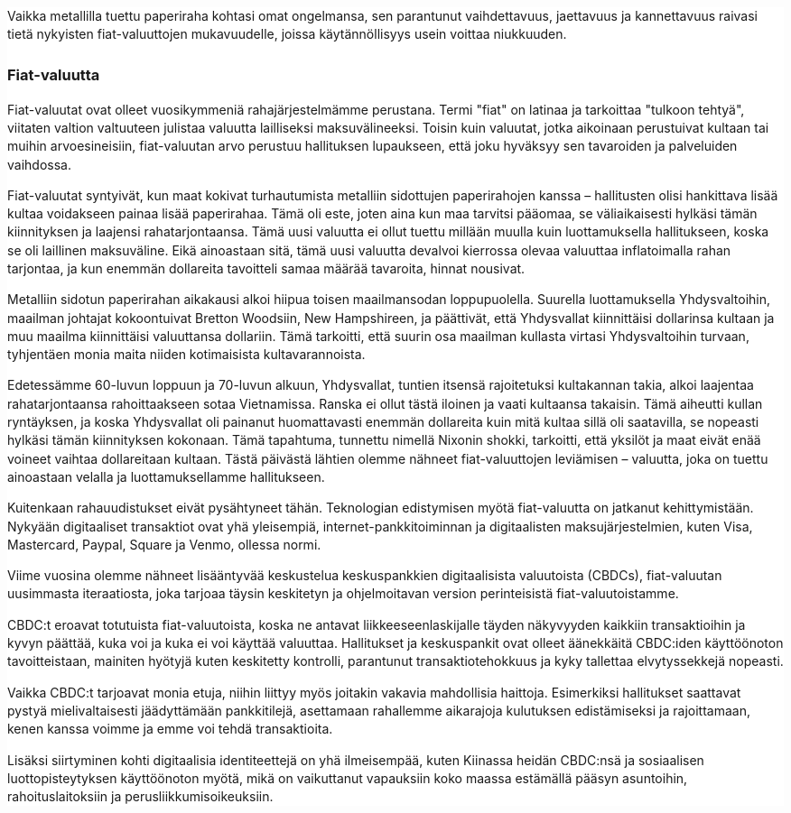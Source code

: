 Vaikka metallilla tuettu paperiraha kohtasi omat ongelmansa, sen parantunut vaihdettavuus, jaettavuus ja kannettavuus raivasi tietä nykyisten fiat-valuuttojen mukavuudelle, joissa käytännöllisyys usein voittaa niukkuuden.

### Fiat-valuutta
Fiat-valuutat ovat olleet vuosikymmeniä rahajärjestelmämme perustana. Termi "fiat" on latinaa ja tarkoittaa "tulkoon tehtyä", viitaten valtion valtuuteen julistaa valuutta lailliseksi maksuvälineeksi. Toisin kuin valuutat, jotka aikoinaan perustuivat kultaan tai muihin arvoesineisiin, fiat-valuutan arvo perustuu hallituksen lupaukseen, että joku hyväksyy sen tavaroiden ja palveluiden vaihdossa.

Fiat-valuutat syntyivät, kun maat kokivat turhautumista metalliin sidottujen paperirahojen kanssa – hallitusten olisi hankittava lisää kultaa voidakseen painaa lisää paperirahaa. Tämä oli este, joten aina kun maa tarvitsi pääomaa, se väliaikaisesti hylkäsi tämän kiinnityksen ja laajensi rahatarjontaansa. Tämä uusi valuutta ei ollut tuettu millään muulla kuin luottamuksella hallitukseen, koska se oli laillinen maksuväline. Eikä ainoastaan sitä, tämä uusi valuutta devalvoi kierrossa olevaa valuuttaa inflatoimalla rahan tarjontaa, ja kun enemmän dollareita tavoitteli samaa määrää tavaroita, hinnat nousivat.

Metalliin sidotun paperirahan aikakausi alkoi hiipua toisen maailmansodan loppupuolella. Suurella luottamuksella Yhdysvaltoihin, maailman johtajat kokoontuivat Bretton Woodsiin, New Hampshireen, ja päättivät, että Yhdysvallat kiinnittäisi dollarinsa kultaan ja muu maailma kiinnittäisi valuuttansa dollariin. Tämä tarkoitti, että suurin osa maailman kullasta virtasi Yhdysvaltoihin turvaan, tyhjentäen monia maita niiden kotimaisista kultavarannoista.

Edetessämme 60-luvun loppuun ja 70-luvun alkuun, Yhdysvallat, tuntien itsensä rajoitetuksi kultakannan takia, alkoi laajentaa rahatarjontaansa rahoittaakseen sotaa Vietnamissa. Ranska ei ollut tästä iloinen ja vaati kultaansa takaisin. Tämä aiheutti kullan ryntäyksen, ja koska Yhdysvallat oli painanut huomattavasti enemmän dollareita kuin mitä kultaa sillä oli saatavilla, se nopeasti hylkäsi tämän kiinnityksen kokonaan. Tämä tapahtuma, tunnettu nimellä Nixonin shokki, tarkoitti, että yksilöt ja maat eivät enää voineet vaihtaa dollareitaan kultaan. Tästä päivästä lähtien olemme nähneet fiat-valuuttojen leviämisen – valuutta, joka on tuettu ainoastaan velalla ja luottamuksellamme hallitukseen.

Kuitenkaan rahauudistukset eivät pysähtyneet tähän. Teknologian edistymisen myötä fiat-valuutta on jatkanut kehittymistään. Nykyään digitaaliset transaktiot ovat yhä yleisempiä, internet-pankkitoiminnan ja digitaalisten maksujärjestelmien, kuten Visa, Mastercard, Paypal, Square ja Venmo, ollessa normi.

Viime vuosina olemme nähneet lisääntyvää keskustelua keskuspankkien digitaalisista valuutoista (CBDCs), fiat-valuutan uusimmasta iteraatiosta, joka tarjoaa täysin keskitetyn ja ohjelmoitavan version perinteisistä fiat-valuutoistamme.

CBDC:t eroavat totutuista fiat-valuutoista, koska ne antavat liikkeeseenlaskijalle täyden näkyvyyden kaikkiin transaktioihin ja kyvyn päättää, kuka voi ja kuka ei voi käyttää valuuttaa. Hallitukset ja keskuspankit ovat olleet äänekkäitä CBDC:iden käyttöönoton tavoitteistaan, mainiten hyötyjä kuten keskitetty kontrolli, parantunut transaktiotehokkuus ja kyky tallettaa elvytyssekkejä nopeasti.

Vaikka CBDC:t tarjoavat monia etuja, niihin liittyy myös joitakin vakavia mahdollisia haittoja. Esimerkiksi hallitukset saattavat pystyä mielivaltaisesti jäädyttämään pankkitilejä, asettamaan rahallemme aikarajoja kulutuksen edistämiseksi ja rajoittamaan, kenen kanssa voimme ja emme voi tehdä transaktioita.

Lisäksi siirtyminen kohti digitaalisia identiteettejä on yhä ilmeisempää, kuten Kiinassa heidän CBDC:nsä ja sosiaalisen luottopisteytyksen käyttöönoton myötä, mikä on vaikuttanut vapauksiin koko maassa estämällä pääsyn asuntoihin, rahoituslaitoksiin ja perusliikkumisoikeuksiin.

